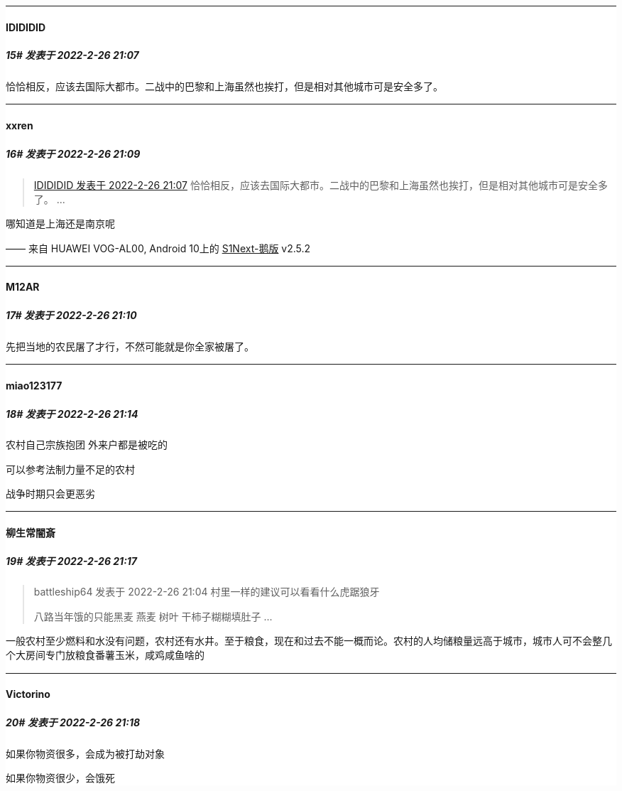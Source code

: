 *****

####  IDIDIDID  
##### 15#       发表于 2022-2-26 21:07

恰恰相反，应该去国际大都市。二战中的巴黎和上海虽然也挨打，但是相对其他城市可是安全多了。

*****

####  xxren  
##### 16#       发表于 2022-2-26 21:09

<blockquote><a href="httphttps://bbs.saraba1st.com/2b/forum.php?mod=redirect&amp;goto=findpost&amp;pid=54843214&amp;ptid=2054804" target="_blank">IDIDIDID 发表于 2022-2-26 21:07</a>
恰恰相反，应该去国际大都市。二战中的巴黎和上海虽然也挨打，但是相对其他城市可是安全多了。 ...</blockquote>
哪知道是上海还是南京呢

—— 来自 HUAWEI VOG-AL00, Android 10上的 [S1Next-鹅版](https://github.com/ykrank/S1-Next/releases) v2.5.2

*****

####  M12AR  
##### 17#       发表于 2022-2-26 21:10

先把当地的农民屠了才行，不然可能就是你全家被屠了。

*****

####  miao123177  
##### 18#       发表于 2022-2-26 21:14

农村自己宗族抱团 外来户都是被吃的

可以参考法制力量不足的农村 

战争时期只会更恶劣

*****

####  柳生常闇斎  
##### 19#       发表于 2022-2-26 21:17

<blockquote>battleship64 发表于 2022-2-26 21:04
村里一样的建议可以看看什么虎踞狼牙

八路当年饿的只能黑麦 燕麦 树叶 干柿子糊糊填肚子 ...</blockquote>
一般农村至少燃料和水没有问题，农村还有水井。至于粮食，现在和过去不能一概而论。农村的人均储粮量远高于城市，城市人可不会整几个大房间专门放粮食番薯玉米，咸鸡咸鱼啥的

*****

####  Victorino  
##### 20#       发表于 2022-2-26 21:18

如果你物资很多，会成为被打劫对象

如果你物资很少，会饿死
